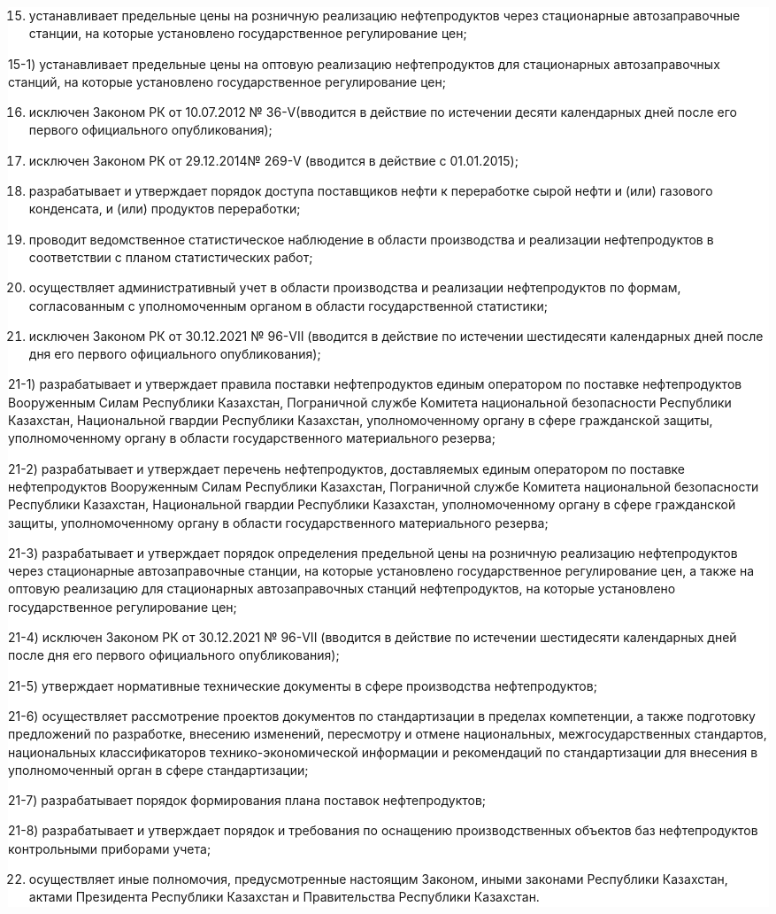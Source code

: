 15) устанавливает предельные цены на розничную реализацию нефтепродуктов через стационарные автозаправочные станции, на которые установлено государственное регулирование цен;

15-1) устанавливает предельные цены на оптовую реализацию нефтепродуктов для стационарных автозаправочных станций, на которые установлено государственное регулирование цен;

16) исключен Законом РК от 10.07.2012 № 36-V(вводится в действие по истечении десяти календарных дней после его первого официального опубликования);

17) исключен Законом РК от 29.12.2014№ 269-V (вводится в действие с 01.01.2015);

18) разрабатывает и утверждает порядок доступа поставщиков нефти к переработке сырой нефти и (или) газового конденсата, и (или) продуктов переработки;

19) проводит ведомственное статистическое наблюдение в области производства и реализации нефтепродуктов в соответствии с планом статистических работ;

20) осуществляет административный учет в области производства и реализации нефтепродуктов по формам, согласованным с уполномоченным органом в области государственной статистики;

21) исключен Законом РК от 30.12.2021 № 96-VII (вводится в действие по истечении шестидесяти календарных дней после дня его первого официального опубликования);

21-1) разрабатывает и утверждает правила поставки нефтепродуктов единым оператором по поставке нефтепродуктов Вооруженным Силам Республики Казахстан, Пограничной службе Комитета национальной безопасности Республики Казахстан, Национальной гвардии Республики Казахстан, уполномоченному органу в сфере гражданской защиты, уполномоченному органу в области государственного материального резерва;

21-2) разрабатывает и утверждает перечень нефтепродуктов, доставляемых единым оператором по поставке нефтепродуктов Вооруженным Силам Республики Казахстан, Пограничной службе Комитета национальной безопасности Республики Казахстан, Национальной гвардии Республики Казахстан, уполномоченному органу в сфере гражданской защиты, уполномоченному органу в области государственного материального резерва;

21-3) разрабатывает и утверждает порядок определения предельной цены на розничную реализацию нефтепродуктов через стационарные автозаправочные станции, на которые установлено государственное регулирование цен, а также на оптовую реализацию для стационарных автозаправочных станций нефтепродуктов, на которые установлено государственное регулирование цен;

21-4) исключен Законом РК от 30.12.2021 № 96-VII (вводится в действие по истечении шестидесяти календарных дней после дня его первого официального опубликования);

21-5) утверждает нормативные технические документы в сфере производства нефтепродуктов;

21-6) осуществляет рассмотрение проектов документов по стандартизации в пределах компетенции, а также подготовку предложений по разработке, внесению изменений, пересмотру и отмене национальных, межгосударственных стандартов, национальных классификаторов технико-экономической информации и рекомендаций по стандартизации для внесения в уполномоченный орган в сфере стандартизации;

21-7) разрабатывает порядок формирования плана поставок нефтепродуктов;

21-8) разрабатывает и утверждает порядок и требования по оснащению производственных объектов баз нефтепродуктов контрольными приборами учета;

22) осуществляет иные полномочия, предусмотренные настоящим Законом, иными законами Республики Казахстан, актами Президента Республики Казахстан и Правительства Республики Казахстан.
